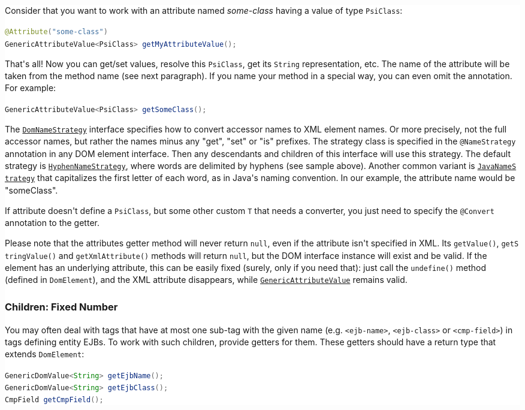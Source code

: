 Consider that you want to work with an attribute named _some-class_ having a value of type `PsiClass`:

```java
@Attribute("some-class")
GenericAttributeValue<PsiClass> getMyAttributeValue();
```

That's all\! Now you can get/set values, resolve this `PsiClass`, get its `String` representation, etc.
The name of the attribute will be taken from the method name (see next paragraph).
If you name your method in a special way, you can even omit the annotation.
For example:

```java
GenericAttributeValue<PsiClass> getSomeClass();
```

The [`DomNameStrategy`](upsource:///xml/dom-openapi/src/com/intellij/util/xml/DomNameStrategy.java) interface specifies how to convert accessor names to XML element names.
Or more precisely, not the full accessor names, but rather the names minus any "get", "set" or "is" prefixes.
The strategy class is specified in the `@NameStrategy` annotation in any DOM element interface.
Then any descendants and children of this interface will use this strategy.
The default strategy is [`HyphenNameStrategy`](upsource:///xml/dom-openapi/src/com/intellij/util/xml/HyphenNameStrategy.java), where words are delimited by hyphens (see sample above).
Another common variant is [`JavaNameStrategy`](upsource:///xml/dom-openapi/src/com/intellij/util/xml/JavaNameStrategy.java) that capitalizes the first letter of each word, as in Java's naming convention.
In our example, the attribute name would be "someClass".

If attribute doesn't define a `PsiClass`, but some other custom `T` that needs a converter, you just need to specify the `@Convert` annotation to the getter.

Please note that the attributes getter method will never return `null`, even if the attribute isn't specified in XML.
Its `getValue()`, `getStringValue()` and `getXmlAttribute()` methods will return `null`, but the DOM interface instance will exist and be valid.
If the element has an underlying attribute, this can be easily fixed (surely, only if you need that): just call the `undefine()` method (defined in `DomElement`), and the XML attribute disappears, while [`GenericAttributeValue`](upsource:///xml/dom-openapi/src/com/intellij/util/xml/GenericAttributeValue.java) remains valid.


### Children: Fixed Number

You may often deal with tags that have at most one sub-tag with the given name (e.g. `<ejb-name>`, `<ejb-class>` or `<cmp-field>`) in tags defining entity EJBs.
To work with such children, provide getters for them.
These getters should have a return type that extends `DomElement`:

```java
GenericDomValue<String> getEjbName();
GenericDomValue<String> getEjbClass();
CmpField getCmpField();
```
